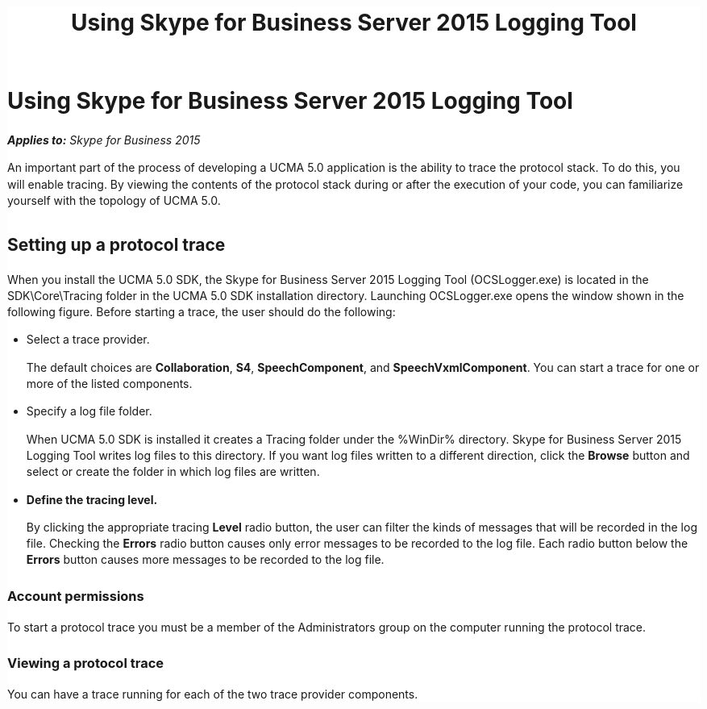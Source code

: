 ﻿---
title: Using Skype for Business Server 2015 Logging Tool
TOCTitle: Using Skype for Business Server 2015 Logging Tool
ms:assetid: 19906004-90ca-4287-bbe1-4c63983556f6
ms:mtpsurl: https://msdn.microsoft.com/en-us/library/Dn466134(v=office.16)
ms:contentKeyID: 65240058
ms.date: 07/27/2015
mtps_version: v=office.16
---

# Using Skype for Business Server 2015 Logging Tool


_**Applies to:** Skype for Business 2015_

An important part of the process of developing a UCMA 5.0 application is the ability to trace the protocol stack. To do this, you will enable tracing. By viewing the contents of the protocol stack during or after the execution of your code, you can familiarize yourself with the topology of UCMA 5.0.

## Setting up a protocol trace

When you install the UCMA 5.0 SDK, the Skype for Business Server 2015 Logging Tool (OCSLogger.exe) is located in the SDK\\Core\\Tracing folder in the UCMA 5.0 SDK installation directory. Launching OCSLogger.exe opens the window shown in the following figure. Before starting a trace, the user should do the following:

  - Select a trace provider.
    
    The default choices are **Collaboration**, **S4**, **SpeechComponent**, and **SpeechVxmlComponent**. You can start a trace for one or more of the listed components.

  - Specify a log file folder.
    
    When UCMA 5.0 SDK is installed it creates a Tracing folder under the %WinDir% directory. Skype for Business Server 2015 Logging Tool writes log files to this directory. If you want log files written to a different direction, click the **Browse** button and select or create the folder in which log files are written.

  - **Define the tracing level.**
    
    By clicking the appropriate tracing **Level** radio button, the user can filter the kinds of messages that will be recorded in the log file. Checking the **Errors** radio button causes only error messages to be recorded to the log file. Each radio button below the **Errors** button causes more messages to be recorded to the log file.

### Account permissions

To start a protocol trace you must be a member of the Administrators group on the computer running the protocol trace.

### Viewing a protocol trace

You can have a trace running for each of the two trace provider components.
